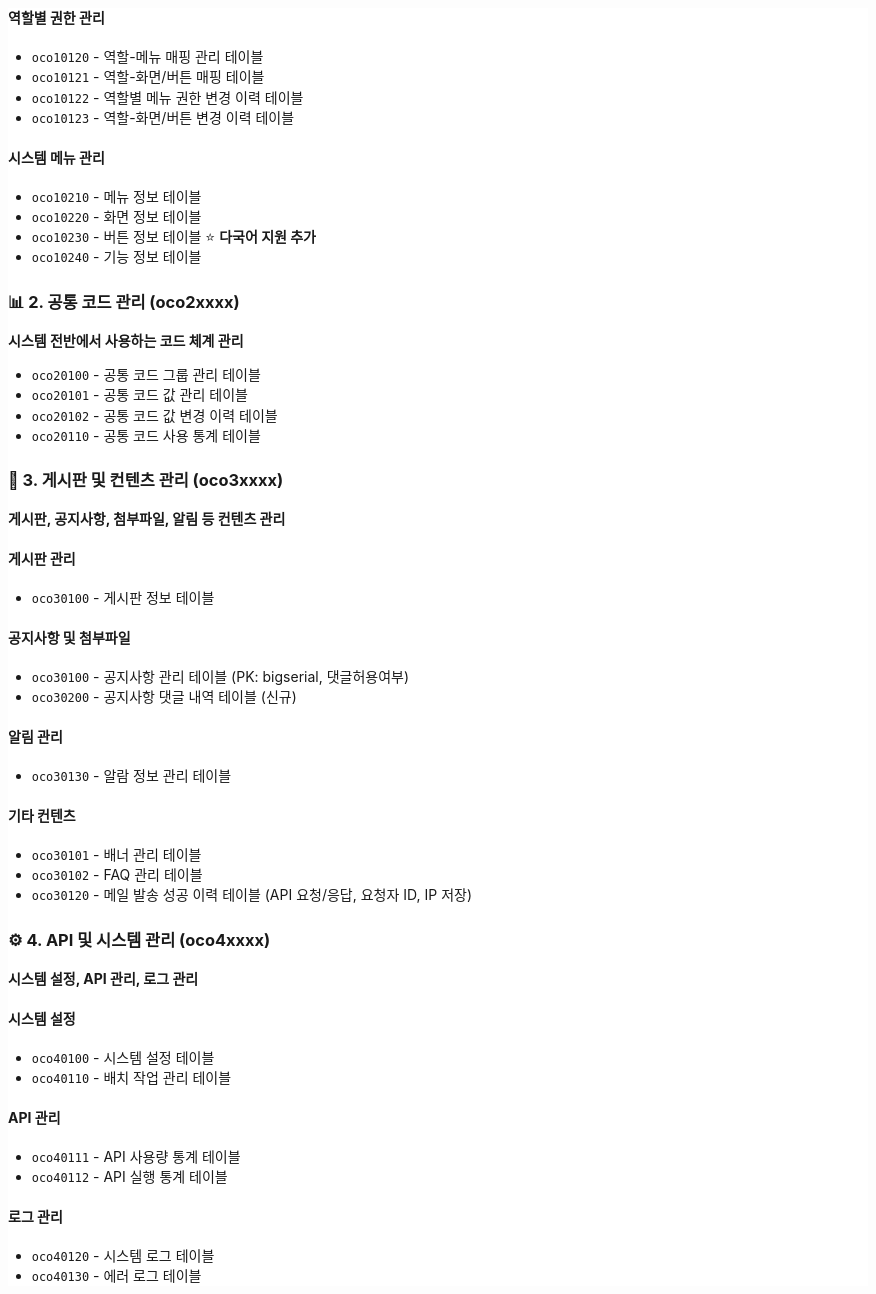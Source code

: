 #### 역할별 권한 관리
- `oco10120` - 역할-메뉴 매핑 관리 테이블
- `oco10121` - 역할-화면/버튼 매핑 테이블
- `oco10122` - 역할별 메뉴 권한 변경 이력 테이블
- `oco10123` - 역할-화면/버튼 변경 이력 테이블

#### 시스템 메뉴 관리
- `oco10210` - 메뉴 정보 테이블
- `oco10220` - 화면 정보 테이블
- `oco10230` - 버튼 정보 테이블 ⭐ **다국어 지원 추가**
- `oco10240` - 기능 정보 테이블

### 📊 2. 공통 코드 관리 (oco2xxxx)
**시스템 전반에서 사용하는 코드 체계 관리**

- `oco20100` - 공통 코드 그룹 관리 테이블
- `oco20101` - 공통 코드 값 관리 테이블
- `oco20102` - 공통 코드 값 변경 이력 테이블
- `oco20110` - 공통 코드 사용 통계 테이블

### 📝 3. 게시판 및 컨텐츠 관리 (oco3xxxx)
**게시판, 공지사항, 첨부파일, 알림 등 컨텐츠 관리**

#### 게시판 관리
- `oco30100` - 게시판 정보 테이블

#### 공지사항 및 첨부파일
- `oco30100` - 공지사항 관리 테이블 (PK: bigserial, 댓글허용여부)
- `oco30200` - 공지사항 댓글 내역 테이블 (신규)

#### 알림 관리
- `oco30130` - 알람 정보 관리 테이블

#### 기타 컨텐츠
- `oco30101` - 배너 관리 테이블
- `oco30102` - FAQ 관리 테이블
- `oco30120` - 메일 발송 성공 이력 테이블 (API 요청/응답, 요청자 ID, IP 저장)

### ⚙️ 4. API 및 시스템 관리 (oco4xxxx)
**시스템 설정, API 관리, 로그 관리**

#### 시스템 설정
- `oco40100` - 시스템 설정 테이블
- `oco40110` - 배치 작업 관리 테이블

#### API 관리
- `oco40111` - API 사용량 통계 테이블
- `oco40112` - API 실행 통계 테이블

#### 로그 관리
- `oco40120` - 시스템 로그 테이블
- `oco40130` - 에러 로그 테이블

